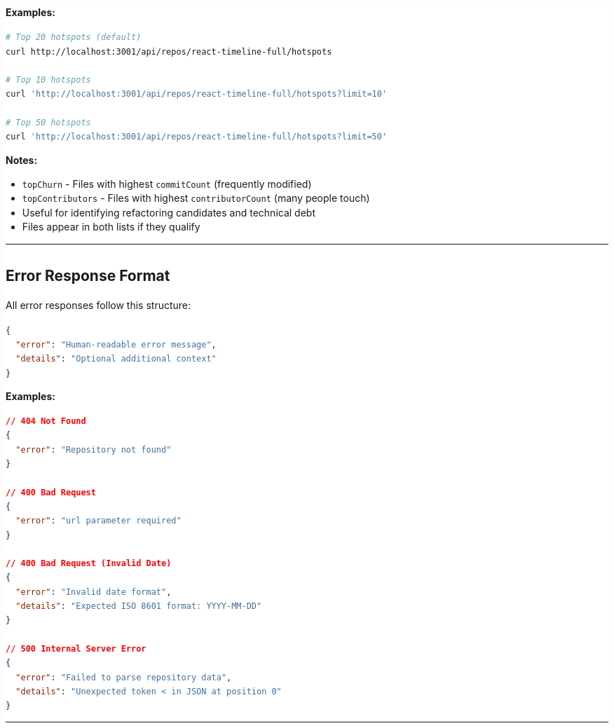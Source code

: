 **Examples:**
```bash
# Top 20 hotspots (default)
curl http://localhost:3001/api/repos/react-timeline-full/hotspots

# Top 10 hotspots
curl 'http://localhost:3001/api/repos/react-timeline-full/hotspots?limit=10'

# Top 50 hotspots
curl 'http://localhost:3001/api/repos/react-timeline-full/hotspots?limit=50'
```

**Notes:**
- `topChurn` - Files with highest `commitCount` (frequently modified)
- `topContributors` - Files with highest `contributorCount` (many people touch)
- Useful for identifying refactoring candidates and technical debt
- Files appear in both lists if they qualify

---

## Error Response Format

All error responses follow this structure:

```json
{
  "error": "Human-readable error message",
  "details": "Optional additional context"
}
```

**Examples:**

```json
// 404 Not Found
{
  "error": "Repository not found"
}

// 400 Bad Request
{
  "error": "url parameter required"
}

// 400 Bad Request (Invalid Date)
{
  "error": "Invalid date format",
  "details": "Expected ISO 8601 format: YYYY-MM-DD"
}

// 500 Internal Server Error
{
  "error": "Failed to parse repository data",
  "details": "Unexpected token < in JSON at position 0"
}
```

---